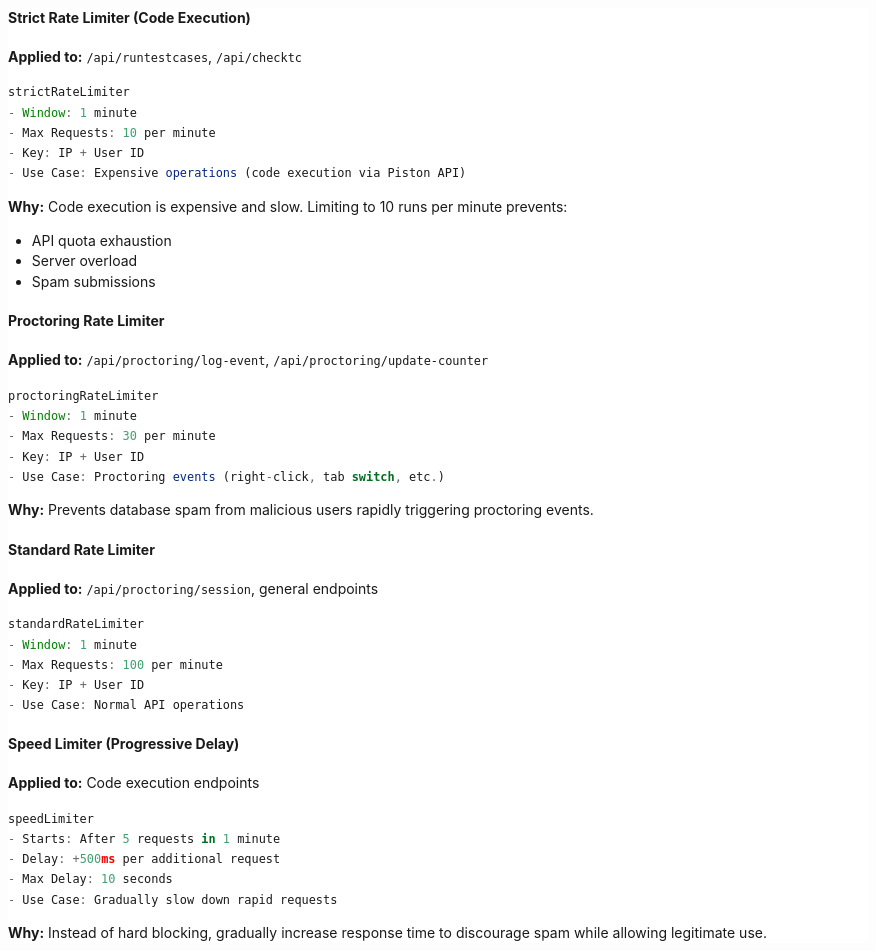 #### Strict Rate Limiter (Code Execution)

**Applied to:** `/api/runtestcases`, `/api/checktc`

```javascript
strictRateLimiter
- Window: 1 minute
- Max Requests: 10 per minute
- Key: IP + User ID
- Use Case: Expensive operations (code execution via Piston API)
```

**Why:** Code execution is expensive and slow. Limiting to 10 runs per minute prevents:

- API quota exhaustion
- Server overload
- Spam submissions

#### Proctoring Rate Limiter

**Applied to:** `/api/proctoring/log-event`, `/api/proctoring/update-counter`

```javascript
proctoringRateLimiter
- Window: 1 minute
- Max Requests: 30 per minute
- Key: IP + User ID
- Use Case: Proctoring events (right-click, tab switch, etc.)
```

**Why:** Prevents database spam from malicious users rapidly triggering proctoring events.

#### Standard Rate Limiter

**Applied to:** `/api/proctoring/session`, general endpoints

```javascript
standardRateLimiter
- Window: 1 minute
- Max Requests: 100 per minute
- Key: IP + User ID
- Use Case: Normal API operations
```

#### Speed Limiter (Progressive Delay)

**Applied to:** Code execution endpoints

```javascript
speedLimiter
- Starts: After 5 requests in 1 minute
- Delay: +500ms per additional request
- Max Delay: 10 seconds
- Use Case: Gradually slow down rapid requests
```

**Why:** Instead of hard blocking, gradually increase response time to discourage spam while allowing legitimate use.
